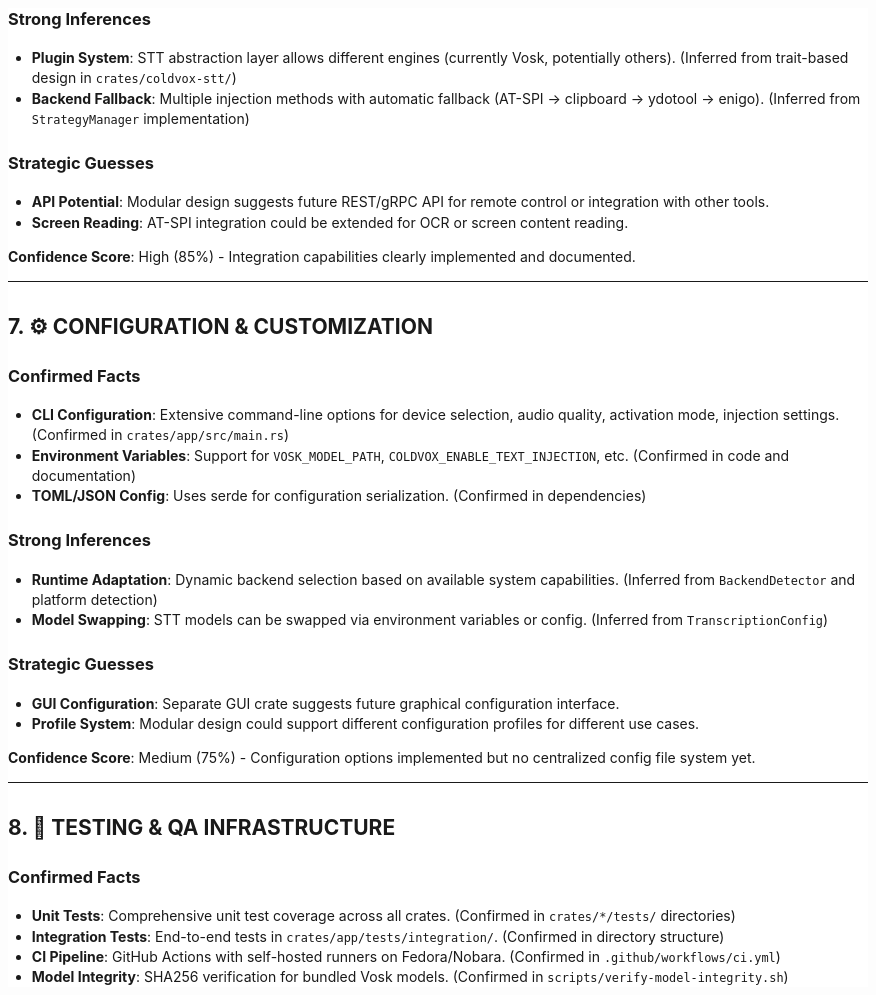 ### Strong Inferences
- **Plugin System**: STT abstraction layer allows different engines (currently Vosk, potentially others). (Inferred from trait-based design in `crates/coldvox-stt/`)
- **Backend Fallback**: Multiple injection methods with automatic fallback (AT-SPI → clipboard → ydotool → enigo). (Inferred from `StrategyManager` implementation)

### Strategic Guesses
- **API Potential**: Modular design suggests future REST/gRPC API for remote control or integration with other tools.
- **Screen Reading**: AT-SPI integration could be extended for OCR or screen content reading.

**Confidence Score**: High (85%) - Integration capabilities clearly implemented and documented.

---

## 7. ⚙️ CONFIGURATION & CUSTOMIZATION

### Confirmed Facts
- **CLI Configuration**: Extensive command-line options for device selection, audio quality, activation mode, injection settings. (Confirmed in `crates/app/src/main.rs`)
- **Environment Variables**: Support for `VOSK_MODEL_PATH`, `COLDVOX_ENABLE_TEXT_INJECTION`, etc. (Confirmed in code and documentation)
- **TOML/JSON Config**: Uses serde for configuration serialization. (Confirmed in dependencies)

### Strong Inferences
- **Runtime Adaptation**: Dynamic backend selection based on available system capabilities. (Inferred from `BackendDetector` and platform detection)
- **Model Swapping**: STT models can be swapped via environment variables or config. (Inferred from `TranscriptionConfig`)

### Strategic Guesses
- **GUI Configuration**: Separate GUI crate suggests future graphical configuration interface.
- **Profile System**: Modular design could support different configuration profiles for different use cases.

**Confidence Score**: Medium (75%) - Configuration options implemented but no centralized config file system yet.

---

## 8. 🧪 TESTING & QA INFRASTRUCTURE

### Confirmed Facts
- **Unit Tests**: Comprehensive unit test coverage across all crates. (Confirmed in `crates/*/tests/` directories)
- **Integration Tests**: End-to-end tests in `crates/app/tests/integration/`. (Confirmed in directory structure)
- **CI Pipeline**: GitHub Actions with self-hosted runners on Fedora/Nobara. (Confirmed in `.github/workflows/ci.yml`)
- **Model Integrity**: SHA256 verification for bundled Vosk models. (Confirmed in `scripts/verify-model-integrity.sh`)
